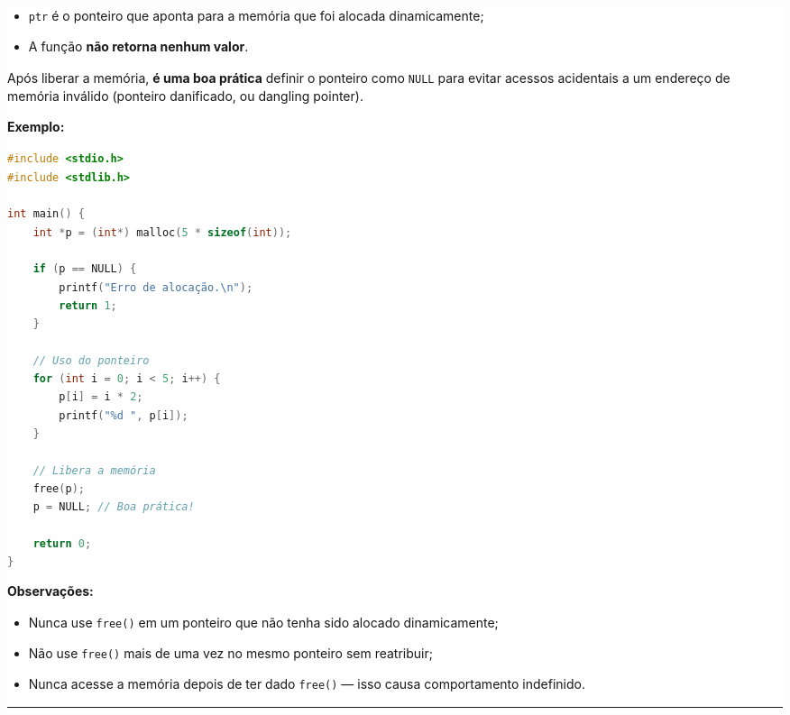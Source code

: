 - `ptr` é o ponteiro que aponta para a memória que foi alocada dinamicamente;

- A função **não retorna nenhum valor**.

Após liberar a memória, **é uma boa prática** definir o ponteiro como `NULL` para evitar acessos acidentais a um endereço de memória inválido (ponteiro danificado, ou dangling pointer).

**Exemplo:**
```c
#include <stdio.h>
#include <stdlib.h>

int main() {
    int *p = (int*) malloc(5 * sizeof(int));

    if (p == NULL) {
        printf("Erro de alocação.\n");
        return 1;
    }

    // Uso do ponteiro
    for (int i = 0; i < 5; i++) {
        p[i] = i * 2;
        printf("%d ", p[i]);
    }

    // Libera a memória
    free(p);
    p = NULL; // Boa prática!

    return 0;
}
```

**Observações:**
- Nunca use `free()` em um ponteiro que não tenha sido alocado dinamicamente;

- Não use `free()` mais de uma vez no mesmo ponteiro sem reatribuir;

- Nunca acesse a memória depois de ter dado `free()` — isso causa comportamento indefinido.

---
